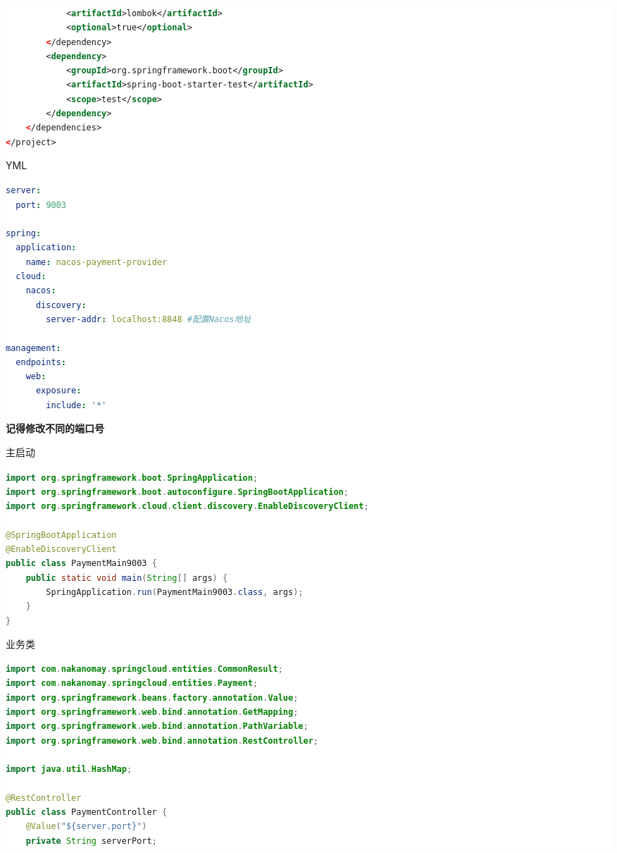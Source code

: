 ```xml
            <artifactId>lombok</artifactId>
            <optional>true</optional>
        </dependency>
        <dependency>
            <groupId>org.springframework.boot</groupId>
            <artifactId>spring-boot-starter-test</artifactId>
            <scope>test</scope>
        </dependency>
    </dependencies>
</project>
```

YML

```yml
server:
  port: 9003

spring:
  application:
    name: nacos-payment-provider
  cloud:
    nacos:
      discovery:
        server-addr: localhost:8848 #配置Nacos地址

management:
  endpoints:
    web:
      exposure:
        include: '*'
```

**记得修改不同的端口号**

主启动

```java
import org.springframework.boot.SpringApplication;
import org.springframework.boot.autoconfigure.SpringBootApplication;
import org.springframework.cloud.client.discovery.EnableDiscoveryClient;

@SpringBootApplication
@EnableDiscoveryClient
public class PaymentMain9003 {
    public static void main(String[] args) {
        SpringApplication.run(PaymentMain9003.class, args);
    }
}
```

业务类

```java
import com.nakanomay.springcloud.entities.CommonResult;
import com.nakanomay.springcloud.entities.Payment;
import org.springframework.beans.factory.annotation.Value;
import org.springframework.web.bind.annotation.GetMapping;
import org.springframework.web.bind.annotation.PathVariable;
import org.springframework.web.bind.annotation.RestController;

import java.util.HashMap;

@RestController
public class PaymentController {
    @Value("${server.port}")
    private String serverPort;
```